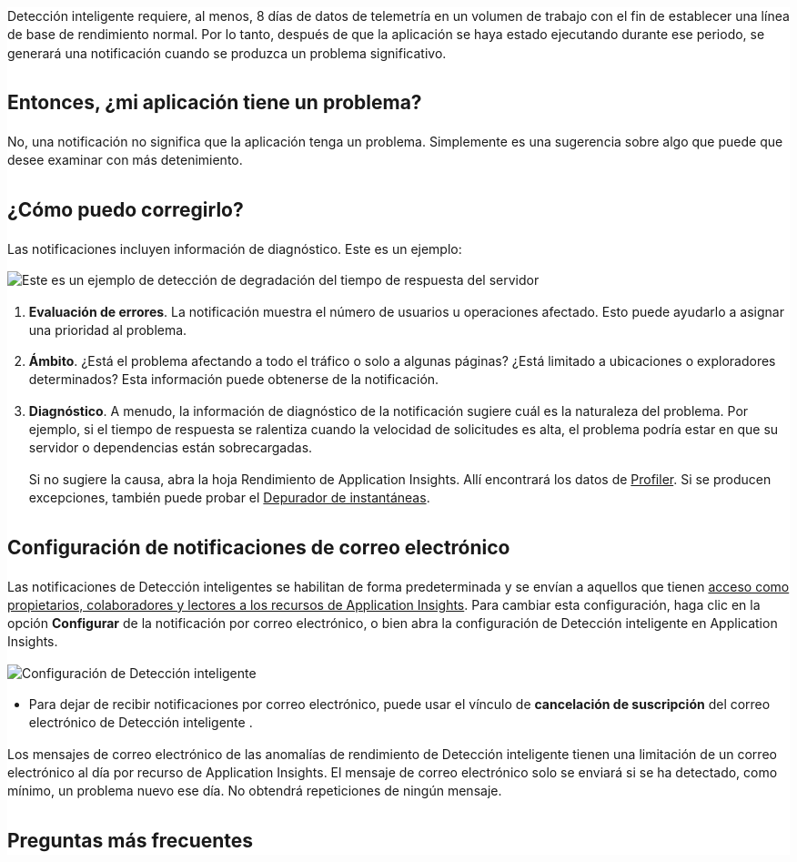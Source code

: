 Detección inteligente requiere, al menos, 8 días de datos de telemetría en un volumen de trabajo con el fin de establecer una línea de base de rendimiento normal. Por lo tanto, después de que la aplicación se haya estado ejecutando durante ese periodo, se generará una notificación cuando se produzca un problema significativo.


## <a name="does-my-app-definitely-have-a-problem"></a>Entonces, ¿mi aplicación tiene un problema?

No, una notificación no significa que la aplicación tenga un problema. Simplemente es una sugerencia sobre algo que puede que desee examinar con más detenimiento.

## <a name="how-do-i-fix-it"></a>¿Cómo puedo corregirlo?

Las notificaciones incluyen información de diagnóstico. Este es un ejemplo:


![Este es un ejemplo de detección de degradación del tiempo de respuesta del servidor](./media/app-insights-proactive-diagnostics/server_response_time_degradation.png)

1. **Evaluación de errores**. La notificación muestra el número de usuarios u operaciones afectado. Esto puede ayudarlo a asignar una prioridad al problema.
2. **Ámbito**. ¿Está el problema afectando a todo el tráfico o solo a algunas páginas? ¿Está limitado a ubicaciones o exploradores determinados? Esta información puede obtenerse de la notificación.
3. **Diagnóstico**. A menudo, la información de diagnóstico de la notificación sugiere cuál es la naturaleza del problema. Por ejemplo, si el tiempo de respuesta se ralentiza cuando la velocidad de solicitudes es alta, el problema podría estar en que su servidor o dependencias están sobrecargadas. 

    Si no sugiere la causa, abra la hoja Rendimiento de Application Insights. Allí encontrará los datos de [Profiler](app-insights-profiler.md). Si se producen excepciones, también puede probar el [Depurador de instantáneas](app-insights-snapshot-debugger.md).



## <a name="configure-email-notifications"></a>Configuración de notificaciones de correo electrónico

Las notificaciones de Detección inteligentes se habilitan de forma predeterminada y se envían a aquellos que tienen [acceso como propietarios, colaboradores y lectores a los recursos de Application Insights](app-insights-resources-roles-access-control.md). Para cambiar esta configuración, haga clic en la opción **Configurar** de la notificación por correo electrónico, o bien abra la configuración de Detección inteligente en Application Insights. 
  
  ![Configuración de Detección inteligente](./media/app-insights-proactive-diagnostics/smart_detection_configuration.png)
  
  * Para dejar de recibir notificaciones por correo electrónico, puede usar el vínculo de **cancelación de suscripción** del correo electrónico de Detección inteligente .

Los mensajes de correo electrónico de las anomalías de rendimiento de Detección inteligente tienen una limitación de un correo electrónico al día por recurso de Application Insights. El mensaje de correo electrónico solo se enviará si se ha detectado, como mínimo, un problema nuevo ese día. No obtendrá repeticiones de ningún mensaje. 

## <a name="faq"></a>Preguntas más frecuentes

